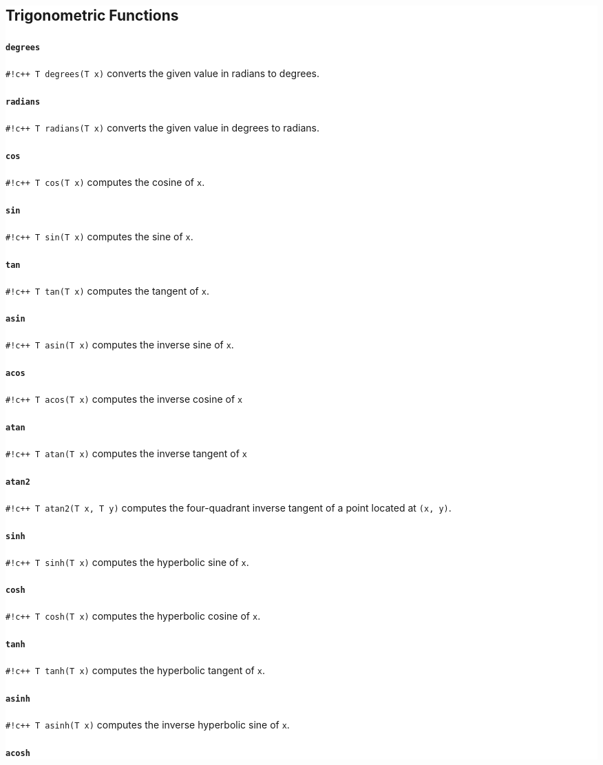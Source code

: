 ## Trigonometric Functions

#### `degrees`

`#!c++ T degrees(T x)` converts the given value in radians to degrees.

#### `radians`

`#!c++ T radians(T x)` converts the given value in degrees to radians.

#### `cos`

`#!c++ T cos(T x)` computes the cosine of `x`.

#### `sin`

`#!c++ T sin(T x)` computes the sine of `x`.

#### `tan`

`#!c++ T tan(T x)` computes the tangent of `x`.

#### `asin`

`#!c++ T asin(T x)` computes the inverse sine of `x`.

#### `acos`

`#!c++ T acos(T x)` computes the inverse cosine of `x`

#### `atan`

`#!c++ T atan(T x)` computes the inverse tangent of `x`

#### `atan2`

`#!c++ T atan2(T x, T y)` computes the four-quadrant inverse tangent of 
a point located at `(x, y)`.

#### `sinh`

`#!c++ T sinh(T x)` computes the hyperbolic sine of `x`.

#### `cosh`

`#!c++ T cosh(T x)` computes the hyperbolic cosine of `x`.

#### `tanh`

`#!c++ T tanh(T x)` computes the hyperbolic tangent of `x`.

#### `asinh`

`#!c++ T asinh(T x)` computes the inverse hyperbolic sine of `x`.

#### `acosh`
